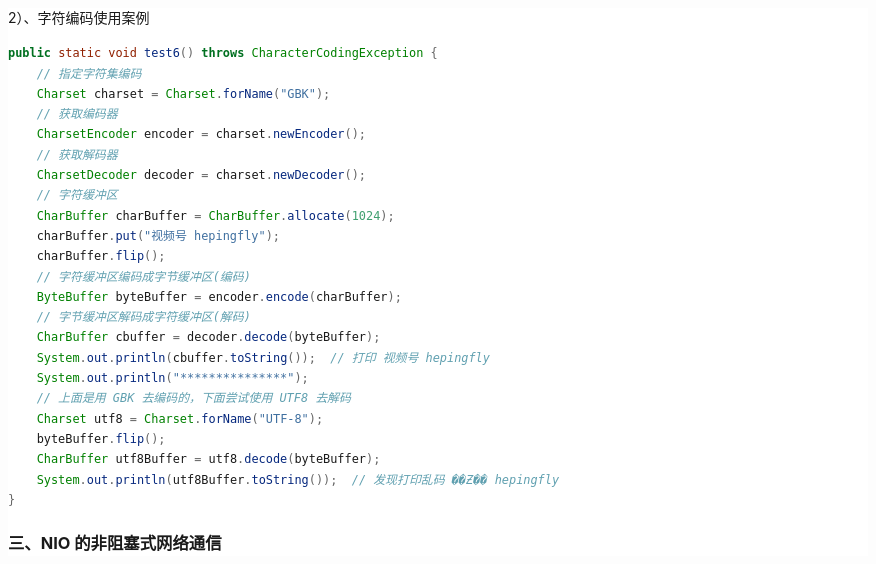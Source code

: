 2）、字符编码使用案例

```java
public static void test6() throws CharacterCodingException {
    // 指定字符集编码
    Charset charset = Charset.forName("GBK");
    // 获取编码器
    CharsetEncoder encoder = charset.newEncoder();
    // 获取解码器
    CharsetDecoder decoder = charset.newDecoder();
    // 字符缓冲区
    CharBuffer charBuffer = CharBuffer.allocate(1024);
    charBuffer.put("视频号 hepingfly");
    charBuffer.flip();
    // 字符缓冲区编码成字节缓冲区(编码)
    ByteBuffer byteBuffer = encoder.encode(charBuffer);
    // 字节缓冲区解码成字符缓冲区(解码)
    CharBuffer cbuffer = decoder.decode(byteBuffer);
    System.out.println(cbuffer.toString());  // 打印 视频号 hepingfly
    System.out.println("***************");
    // 上面是用 GBK 去编码的，下面尝试使用 UTF8 去解码
    Charset utf8 = Charset.forName("UTF-8");
    byteBuffer.flip();
    CharBuffer utf8Buffer = utf8.decode(byteBuffer);
    System.out.println(utf8Buffer.toString());  // 发现打印乱码 ��Ƶ�� hepingfly
}
```



### 三、NIO 的非阻塞式网络通信



























